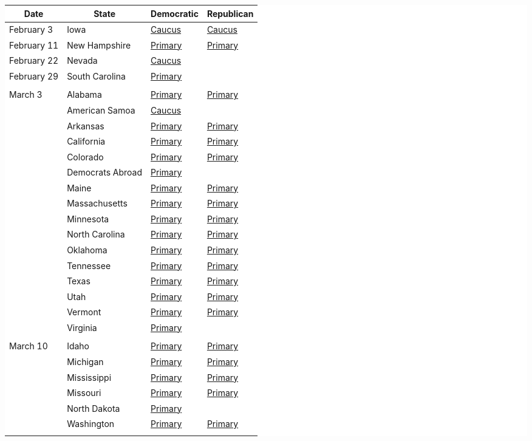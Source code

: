 | Date        | State            | Democratic                                                   | Republican                                                   |
| ----------- | ---------------- | ------------------------------------------------------------ | ------------------------------------------------------------ |
| February 3  | Iowa             | [Caucus](https://www.270towin.com/2020-democratic-nomination/iowa-caucus) | [Caucus](https://www.270towin.com/2020-republican-nomination/iowa-caucus) |
| February 11 | New Hampshire    | [Primary](https://www.270towin.com/2020-democratic-nomination/new-hampshire-primary) | [Primary](https://www.270towin.com/2020-republican-nomination/new-hampshire-primary) |
| February 22 | Nevada           | [Caucus](https://www.270towin.com/2020-democratic-nomination/nevada-caucus) |                                                              |
| February 29 | South Carolina   | [Primary](https://www.270towin.com/2020-democratic-nomination/south-carolina-primary) |                                                              |
|             |                  |                                                              |                                                              |
| March 3     | Alabama          | [Primary](https://www.270towin.com/2020-democratic-nomination/alabama-primary) | [Primary](https://www.270towin.com/2020-republican-nomination/alabama-primary) |
|             | American Samoa   | [Caucus](https://www.270towin.com/2020-democratic-nomination/american-samoa-caucus) |                                                              |
|             | Arkansas         | [Primary](https://www.270towin.com/2020-democratic-nomination/arkansas-primary) | [Primary](https://www.270towin.com/2020-republican-nomination/arkansas-primary) |
|             | California       | [Primary](https://www.270towin.com/2020-democratic-nomination/california-primary) | [Primary](https://www.270towin.com/2020-republican-nomination/california-primary) |
|             | Colorado         | [Primary](https://www.270towin.com/2020-democratic-nomination/colorado-primary) | [Primary](https://www.270towin.com/2020-republican-nomination/colorado-primary) |
|             | Democrats Abroad | [Primary](https://www.270towin.com/2020-democratic-nomination/democrats-abroad-primary) |                                                              |
|             | Maine            | [Primary](https://www.270towin.com/2020-democratic-nomination/maine-primary) | [Primary](https://www.270towin.com/2020-republican-nomination/maine-primary) |
|             | Massachusetts    | [Primary](https://www.270towin.com/2020-democratic-nomination/massachusetts-primary) | [Primary](https://www.270towin.com/2020-republican-nomination/massachusetts-primary) |
|             | Minnesota        | [Primary](https://www.270towin.com/2020-democratic-nomination/minnesota-primary) | [Primary](https://www.270towin.com/2020-republican-nomination/minnesota-primary) |
|             | North Carolina   | [Primary](https://www.270towin.com/2020-democratic-nomination/north-carolina-primary) | [Primary](https://www.270towin.com/2020-republican-nomination/north-carolina-primary) |
|             | Oklahoma         | [Primary](https://www.270towin.com/2020-democratic-nomination/oklahoma-primary) | [Primary](https://www.270towin.com/2020-republican-nomination/oklahoma-primary) |
|             | Tennessee        | [Primary](https://www.270towin.com/2020-democratic-nomination/tennessee-primary) | [Primary](https://www.270towin.com/2020-republican-nomination/tennessee-primary) |
|             | Texas            | [Primary](https://www.270towin.com/2020-democratic-nomination/texas-primary) | [Primary](https://www.270towin.com/2020-republican-nomination/texas-primary) |
|             | Utah             | [Primary](https://www.270towin.com/2020-democratic-nomination/utah-primary) | [Primary](https://www.270towin.com/2020-republican-nomination/utah-primary) |
|             | Vermont          | [Primary](https://www.270towin.com/2020-democratic-nomination/vermont-primary) | [Primary](https://www.270towin.com/2020-republican-nomination/vermont-primary) |
|             | Virginia         | [Primary](https://www.270towin.com/2020-democratic-nomination/virginia-primary) |                                                              |
|             |                  |                                                              |                                                              |
| March 10    | Idaho            | [Primary](https://www.270towin.com/2020-democratic-nomination/idaho-primary) | [Primary](https://www.270towin.com/2020-republican-nomination/idaho-primary) |
|             | Michigan         | [Primary](https://www.270towin.com/2020-democratic-nomination/michigan-primary) | [Primary](https://www.270towin.com/2020-republican-nomination/michigan-primary) |
|             | Mississippi      | [Primary](https://www.270towin.com/2020-democratic-nomination/mississippi-primary) | [Primary](https://www.270towin.com/2020-republican-nomination/mississippi-primary) |
|             | Missouri         | [Primary](https://www.270towin.com/2020-democratic-nomination/missouri-primary) | [Primary](https://www.270towin.com/2020-republican-nomination/missouri-primary) |
|             | North Dakota     | [Primary](https://www.270towin.com/2020-democratic-nomination/north-dakota-primary) |                                                              |
|             | Washington       | [Primary](https://www.270towin.com/2020-democratic-nomination/washington-primary) | [Primary](https://www.270towin.com/2020-republican-nomination/washington-primary) |
|             |                  |                                                              |                                                              |